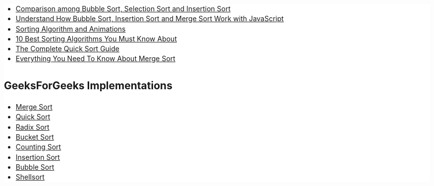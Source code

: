 * [Comparison among Bubble Sort, Selection Sort and Insertion Sort](https://www.geeksforgeeks.org/comparison-among-bubble-sort-selection-sort-and-insertion-sort/)
* [Understand How Bubble Sort, Insertion Sort and Merge Sort Work with JavaScript](https://learntocodetogether.com/bubble-sort-insertion-sort-merge-sort-in-javascript/)
* [Sorting Algorithm and Animations](http://www-scf.usc.edu/~zhan468/public/Notes/sorting.html)
* [10 Best Sorting Algorithms You Must Know About](https://www.crio.do/blog/top-10-sorting-algorithms/)
* [The Complete Quick Sort Guide](https://www.crio.do/blog/quick-sort/)
* [Everything You Need To Know About Merge Sort](https://www.crio.do/blog/merge-sort-algorithm/)

## GeeksForGeeks Implementations
* [Merge Sort](https://www.geeksforgeeks.org/merge-sort/)
* [Quick Sort](https://www.geeksforgeeks.org/quick-sort/)
* [Radix Sort](https://www.geeksforgeeks.org/radix-sort/)
* [Bucket Sort](https://www.geeksforgeeks.org/bucket-sort-2/)
* [Counting Sort](https://www.geeksforgeeks.org/counting-sort/)
* [Insertion Sort](https://www.geeksforgeeks.org/insertion-sort/)
* [Bubble Sort](https://www.geeksforgeeks.org/bubble-sort/)
* [Shellsort](https://www.geeksforgeeks.org/shellsort/)
